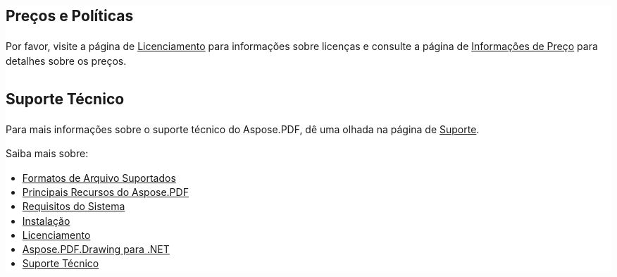 ## Preços e Políticas

Por favor, visite a página de [Licenciamento](/pdf/net/licensing/) para informações sobre licenças e consulte a página de [Informações de Preço](https://purchase.aspose.com/pricing/pdf/family/) para detalhes sobre os preços.

## Suporte Técnico

Para mais informações sobre o suporte técnico do Aspose.PDF, dê uma olhada na página de [Suporte](/pdf/net/technical-support/).

Saiba mais sobre:

- [Formatos de Arquivo Suportados](/pdf/net/supported-file-formats/)
- [Principais Recursos do Aspose.PDF](/pdf/net/key-features/)
- [Requisitos do Sistema](/pdf/net/system-requirements/)
- [Instalação](/pdf/net/installation/)
- [Licenciamento](/pdf/net/licensing/)
- [Aspose.PDF.Drawing para .NET](/pdf/net/drawing/)
- [Suporte Técnico](/pdf/net/technical-support/)
